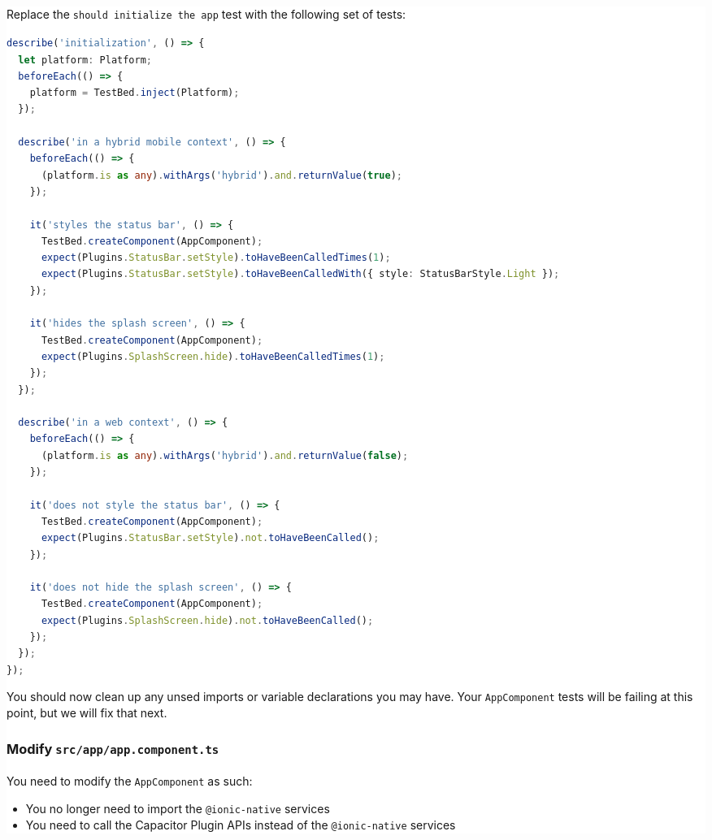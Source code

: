 Replace the `should initialize the app` test with the following set of tests:

```typescript
describe('initialization', () => {
  let platform: Platform;
  beforeEach(() => {
    platform = TestBed.inject(Platform);
  });

  describe('in a hybrid mobile context', () => {
    beforeEach(() => {
      (platform.is as any).withArgs('hybrid').and.returnValue(true);
    });

    it('styles the status bar', () => {
      TestBed.createComponent(AppComponent);
      expect(Plugins.StatusBar.setStyle).toHaveBeenCalledTimes(1);
      expect(Plugins.StatusBar.setStyle).toHaveBeenCalledWith({ style: StatusBarStyle.Light });
    });

    it('hides the splash screen', () => {
      TestBed.createComponent(AppComponent);
      expect(Plugins.SplashScreen.hide).toHaveBeenCalledTimes(1);
    });
  });

  describe('in a web context', () => {
    beforeEach(() => {
      (platform.is as any).withArgs('hybrid').and.returnValue(false);
    });

    it('does not style the status bar', () => {
      TestBed.createComponent(AppComponent);
      expect(Plugins.StatusBar.setStyle).not.toHaveBeenCalled();
    });

    it('does not hide the splash screen', () => {
      TestBed.createComponent(AppComponent);
      expect(Plugins.SplashScreen.hide).not.toHaveBeenCalled();
    });
  });
});
```

You should now clean up any unsed imports or variable declarations you may have. Your `AppComponent` tests will be failing at this point, but we will fix that next.

### Modify `src/app/app.component.ts`

You need to modify the `AppComponent` as such:

- You no longer need to import the `@ionic-native` services
- You need to call the Capacitor Plugin APIs instead of the `@ionic-native` services
